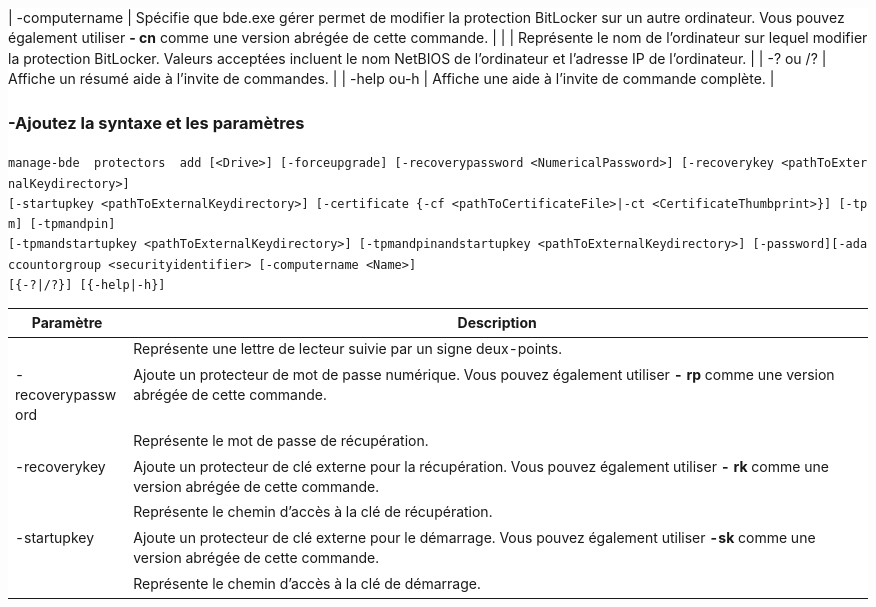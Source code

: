 | -computername |                                                                                                              Spécifie que bde.exe gérer permet de modifier la protection BitLocker sur un autre ordinateur. Vous pouvez également utiliser **- cn** comme une version abrégée de cette commande.                                                                                                              |
|    <Name>     |                                                                                                                 Représente le nom de l’ordinateur sur lequel modifier la protection BitLocker. Valeurs acceptées incluent le nom NetBIOS de l’ordinateur et l’adresse IP de l’ordinateur.                                                                                                                  |
|   -? ou /?    |                                                                                                                                                                            Affiche un résumé aide à l’invite de commandes.                                                                                                                                                                            |
|  -help ou-h  |                                                                                                                                                                          Affiche une aide à l’invite de commande complète.                                                                                                                                                                           |

### <a name="BKMK_addprotectors"></a>-Ajoutez la syntaxe et les paramètres
```
manage-bde  protectors  add [<Drive>] [-forceupgrade] [-recoverypassword <NumericalPassword>] [-recoverykey <pathToExternalKeydirectory>]
[-startupkey <pathToExternalKeydirectory>] [-certificate {-cf <pathToCertificateFile>|-ct <CertificateThumbprint>}] [-tpm] [-tpmandpin] 
[-tpmandstartupkey <pathToExternalKeydirectory>] [-tpmandpinandstartupkey <pathToExternalKeydirectory>] [-password][-adaccountorgroup <securityidentifier> [-computername <Name>] 
[{-?|/?}] [{-help|-h}]
```

|          Paramètre           |                                                                                                                                                                                   Description                                                                                                                                                                                   |
|------------------------------|---------------------------------------------------------------------------------------------------------------------------------------------------------------------------------------------------------------------------------------------------------------------------------------------------------------------------------------------------------------------------------|
|           <Drive>            |                                                                                                                                                                 Représente une lettre de lecteur suivie par un signe deux-points.                                                                                                                                                                  |
|      -recoverypassword       |                                                                                                                                    Ajoute un protecteur de mot de passe numérique. Vous pouvez également utiliser **- rp** comme une version abrégée de cette commande.                                                                                                                                     |
|     <NumericalPassword>      |                                                                                                                                                                        Représente le mot de passe de récupération.                                                                                                                                                                        |
|         -recoverykey         |                                                                                                                                Ajoute un protecteur de clé externe pour la récupération. Vous pouvez également utiliser **- rk** comme une version abrégée de cette commande.                                                                                                                                 |
| <pathToExternalKeydirectory> |                                                                                                                                                               Représente le chemin d’accès à la clé de récupération.                                                                                                                                                                |
|         -startupkey          |                                                                                                                                 Ajoute un protecteur de clé externe pour le démarrage. Vous pouvez également utiliser **-sk** comme une version abrégée de cette commande.                                                                                                                                 |
| <pathToExternalKeydirectory> |                                                                                                                                                                Représente le chemin d’accès à la clé de démarrage.                                                                                                                                                                |